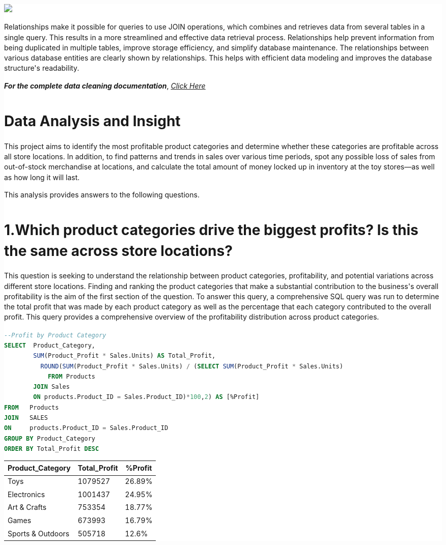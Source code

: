 ![](Data_Rshp.png)

Relationships make it possible for queries to use JOIN operations, which combines and retrieves data from several tables in a single query. This results in a more streamlined and effective data retrieval process. Relationships help prevent information from being duplicated in multiple tables, improve storage efficiency, and simplify database maintenance. The relationships between various database entities are clearly shown by relationships. This helps with efficient data modeling and improves the database structure's readability.

**_For the complete data cleaning documentation_**, [_Click Here_](Toys_Sales.pdf)

# Data Analysis and Insight

This project aims to identify the most profitable product categories and determine whether these categories are profitable across all store locations. In addition, to find patterns and trends in sales over various time periods, spot any possible loss of sales from out-of-stock merchandise at locations, and calculate the total amount of money locked up in inventory at the toy stores—as well as how long it will last.

This analysis provides answers to the following questions.

# 1.Which product categories drive the biggest profits? Is this the same across store locations?

This question is seeking to understand the relationship between product categories, profitability, and potential variations across different store locations. 
Finding and ranking the product categories that make a substantial contribution to the business's overall profitability is the aim of the first section of the question. To answer this query, a comprehensive SQL query was run to determine the total profit that was made by each product category as well as the percentage that each category contributed to the overall profit. This query provides a comprehensive overview of the profitability distribution across product categories.

```SQL
--Profit by Product Category
SELECT	Product_Category,
        SUM(Product_Profit * Sales.Units) AS Total_Profit,
	      ROUND(SUM(Product_Profit * Sales.Units) / (SELECT SUM(Product_Profit * Sales.Units) 
		    FROM Products
		JOIN Sales
		ON products.Product_ID = Sales.Product_ID)*100,2) AS [%Profit]
FROM   Products
JOIN   SALES 
ON     products.Product_ID = Sales.Product_ID
GROUP BY Product_Category	
ORDER BY Total_Profit DESC
```
    
 |Product_Category |Total_Profit|%Profit |
|--------------|-----------------|--------------|
|Toys|1079527  |26.89% |
|Electronics|1001437|24.95% |
|Art & Crafts |753354   |18.77% |
|Games  |673993|16.79% | 
|Sports & Outdoors  |505718|12.6% | 
      